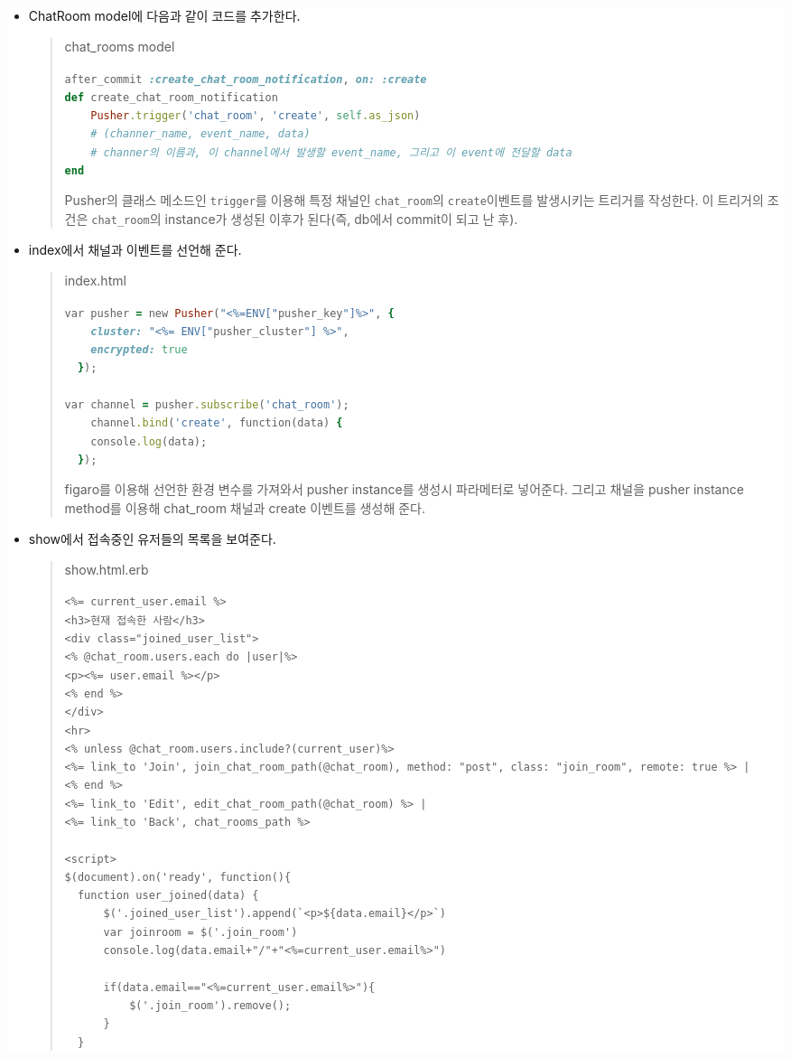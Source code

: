 * ChatRoom model에 다음과 같이 코드를 추가한다.

  > chat_rooms model
  >
  > ```ruby
  > after_commit :create_chat_room_notification, on: :create    
  > def create_chat_room_notification
  >     Pusher.trigger('chat_room', 'create', self.as_json)
  >     # (channer_name, event_name, data)
  >     # channer의 이름과, 이 channel에서 발생할 event_name, 그리고 이 event에 전달할 data
  > end
  > ```
  >
  >  Pusher의 클래스 메소드인 `trigger`를 이용해 특정 채널인 `chat_room`의 `create`이벤트를 발생시키는 트리거를 작성한다. 이 트리거의 조건은 `chat_room`의 instance가 생성된 이후가 된다(즉, db에서 commit이 되고 난 후).

* index에서 채널과 이벤트를 선언해 준다.

  > index.html
  >
  > ```ruby
  > var pusher = new Pusher("<%=ENV["pusher_key"]%>", {
  >     cluster: "<%= ENV["pusher_cluster"] %>",
  >     encrypted: true
  >   });
  > 
  > var channel = pusher.subscribe('chat_room');
  > 	channel.bind('create', function(data) {
  >     console.log(data);
  >   });
  > ```
  >
  >  figaro를 이용해 선언한 환경 변수를 가져와서 pusher instance를 생성시 파라메터로 넣어준다. 그리고 채널을 pusher instance method를 이용해 chat_room 채널과 create 이벤트를 생성해 준다.

* show에서 접속중인 유저들의 목록을 보여준다.

  > show.html.erb
  >
  > ```erb
  > <%= current_user.email %>
  > <h3>현재 접속한 사람</h3>
  > <div class="joined_user_list">
  > <% @chat_room.users.each do |user|%>
  > <p><%= user.email %></p>
  > <% end %>
  > </div>
  > <hr>
  > <% unless @chat_room.users.include?(current_user)%>
  > <%= link_to 'Join', join_chat_room_path(@chat_room), method: "post", class: "join_room", remote: true %> |
  > <% end %>
  > <%= link_to 'Edit', edit_chat_room_path(@chat_room) %> |
  > <%= link_to 'Back', chat_rooms_path %>
  > 
  > <script>
  > $(document).on('ready', function(){  
  >   function user_joined(data) {
  >       $('.joined_user_list').append(`<p>${data.email}</p>`)
  >       var joinroom = $('.join_room')
  >       console.log(data.email+"/"+"<%=current_user.email%>")
  >       
  >       if(data.email=="<%=current_user.email%>"){
  >           $('.join_room').remove();
  >       }
  >   }